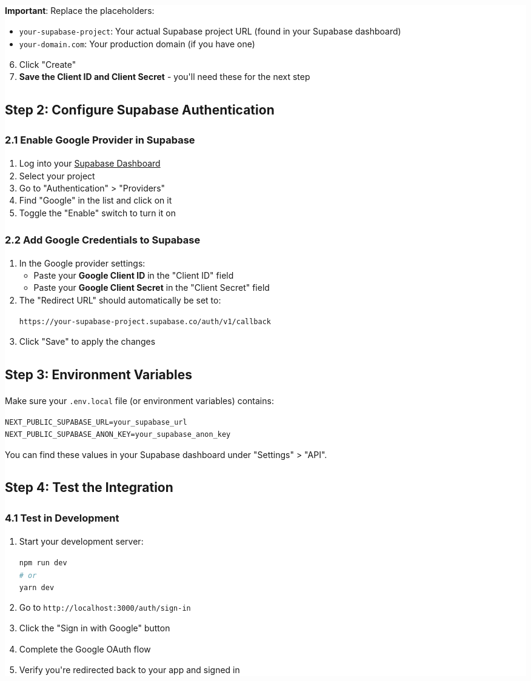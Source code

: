    **Important**: Replace the placeholders:
   - `your-supabase-project`: Your actual Supabase project URL (found in your Supabase dashboard)
   - `your-domain.com`: Your production domain (if you have one)

6. Click "Create"
7. **Save the Client ID and Client Secret** - you'll need these for the next step

## Step 2: Configure Supabase Authentication

### 2.1 Enable Google Provider in Supabase

1. Log into your [Supabase Dashboard](https://supabase.com/dashboard)
2. Select your project
3. Go to "Authentication" > "Providers"
4. Find "Google" in the list and click on it
5. Toggle the "Enable" switch to turn it on

### 2.2 Add Google Credentials to Supabase

1. In the Google provider settings:
   - Paste your **Google Client ID** in the "Client ID" field
   - Paste your **Google Client Secret** in the "Client Secret" field
2. The "Redirect URL" should automatically be set to:
   ```
   https://your-supabase-project.supabase.co/auth/v1/callback
   ```
3. Click "Save" to apply the changes

## Step 3: Environment Variables

Make sure your `.env.local` file (or environment variables) contains:

```env
NEXT_PUBLIC_SUPABASE_URL=your_supabase_url
NEXT_PUBLIC_SUPABASE_ANON_KEY=your_supabase_anon_key
```

You can find these values in your Supabase dashboard under "Settings" > "API".

## Step 4: Test the Integration

### 4.1 Test in Development

1. Start your development server:
   ```bash
   npm run dev
   # or
   yarn dev
   ```

2. Go to `http://localhost:3000/auth/sign-in`
3. Click the "Sign in with Google" button
4. Complete the Google OAuth flow
5. Verify you're redirected back to your app and signed in
